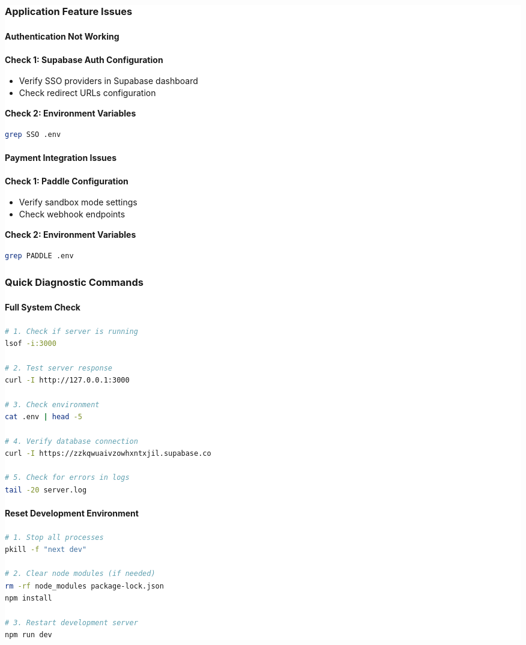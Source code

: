 ### Application Feature Issues

#### Authentication Not Working
**Check 1: Supabase Auth Configuration**
- Verify SSO providers in Supabase dashboard
- Check redirect URLs configuration

**Check 2: Environment Variables**
```bash
grep SSO .env
```

#### Payment Integration Issues
**Check 1: Paddle Configuration**
- Verify sandbox mode settings
- Check webhook endpoints

**Check 2: Environment Variables**
```bash
grep PADDLE .env
```

### Quick Diagnostic Commands

#### Full System Check
```bash
# 1. Check if server is running
lsof -i:3000

# 2. Test server response
curl -I http://127.0.0.1:3000

# 3. Check environment
cat .env | head -5

# 4. Verify database connection
curl -I https://zzkqwuaivzowhxntxjil.supabase.co

# 5. Check for errors in logs
tail -20 server.log
```

#### Reset Development Environment
```bash
# 1. Stop all processes
pkill -f "next dev"

# 2. Clear node modules (if needed)
rm -rf node_modules package-lock.json
npm install

# 3. Restart development server
npm run dev
```
